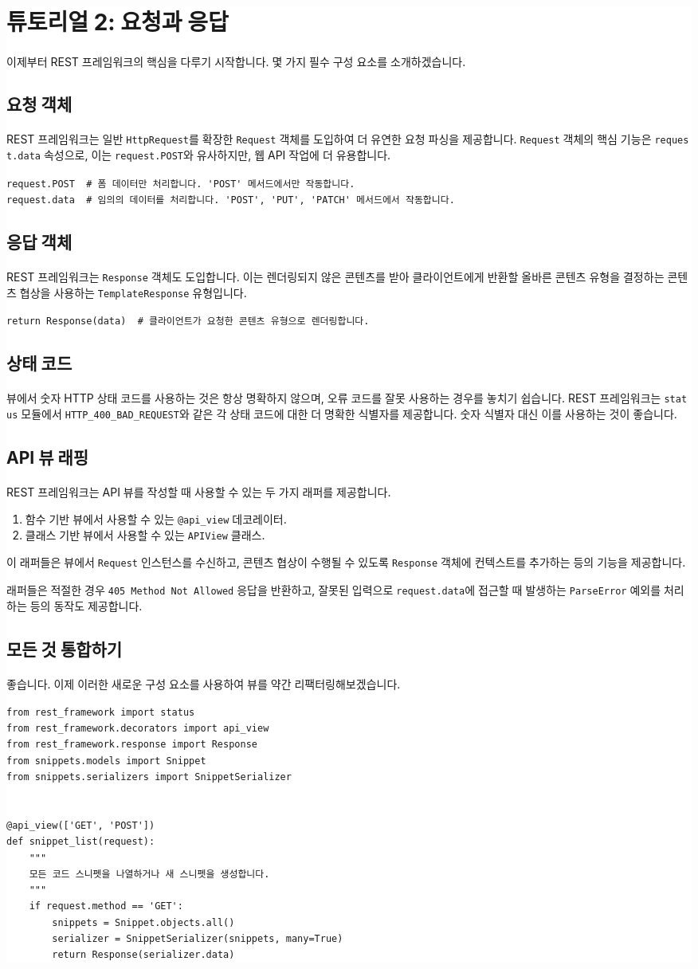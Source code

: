 # 튜토리얼 2: 요청과 응답

이제부터 REST 프레임워크의 핵심을 다루기 시작합니다.
몇 가지 필수 구성 요소를 소개하겠습니다.

## 요청 객체

REST 프레임워크는 일반 `HttpRequest`를 확장한 `Request` 객체를 도입하여 더 유연한 요청 파싱을 제공합니다. `Request` 객체의 핵심 기능은 `request.data` 속성으로, 이는 `request.POST`와 유사하지만, 웹 API 작업에 더 유용합니다.

    request.POST  # 폼 데이터만 처리합니다. 'POST' 메서드에서만 작동합니다.
    request.data  # 임의의 데이터를 처리합니다. 'POST', 'PUT', 'PATCH' 메서드에서 작동합니다.

## 응답 객체

REST 프레임워크는 `Response` 객체도 도입합니다. 이는 렌더링되지 않은 콘텐츠를 받아 클라이언트에게 반환할 올바른 콘텐츠 유형을 결정하는 콘텐츠 협상을 사용하는 `TemplateResponse` 유형입니다.

    return Response(data)  # 클라이언트가 요청한 콘텐츠 유형으로 렌더링합니다.

## 상태 코드

뷰에서 숫자 HTTP 상태 코드를 사용하는 것은 항상 명확하지 않으며, 오류 코드를 잘못 사용하는 경우를 놓치기 쉽습니다. REST 프레임워크는 `status` 모듈에서 `HTTP_400_BAD_REQUEST`와 같은 각 상태 코드에 대한 더 명확한 식별자를 제공합니다. 숫자 식별자 대신 이를 사용하는 것이 좋습니다.

## API 뷰 래핑

REST 프레임워크는 API 뷰를 작성할 때 사용할 수 있는 두 가지 래퍼를 제공합니다.

1. 함수 기반 뷰에서 사용할 수 있는 `@api_view` 데코레이터.
2. 클래스 기반 뷰에서 사용할 수 있는 `APIView` 클래스.

이 래퍼들은 뷰에서 `Request` 인스턴스를 수신하고, 콘텐츠 협상이 수행될 수 있도록 `Response` 객체에 컨텍스트를 추가하는 등의 기능을 제공합니다.

래퍼들은 적절한 경우 `405 Method Not Allowed` 응답을 반환하고, 잘못된 입력으로 `request.data`에 접근할 때 발생하는 `ParseError` 예외를 처리하는 등의 동작도 제공합니다.

## 모든 것 통합하기

좋습니다. 이제 이러한 새로운 구성 요소를 사용하여 뷰를 약간 리팩터링해보겠습니다.

    from rest_framework import status
    from rest_framework.decorators import api_view
    from rest_framework.response import Response
    from snippets.models import Snippet
    from snippets.serializers import SnippetSerializer


    @api_view(['GET', 'POST'])
    def snippet_list(request):
        """
        모든 코드 스니펫을 나열하거나 새 스니펫을 생성합니다.
        """
        if request.method == 'GET':
            snippets = Snippet.objects.all()
            serializer = SnippetSerializer(snippets, many=True)
            return Response(serializer.data)


[json-url]: http://example.com/api/items/4.json
[devserver]: http://127.0.0.1:8000/snippets/
[browsable-api]: ../topics/browsable-api.md
[tut-1]: 1-serialization.md
[tut-3]: 3-class-based-views.md